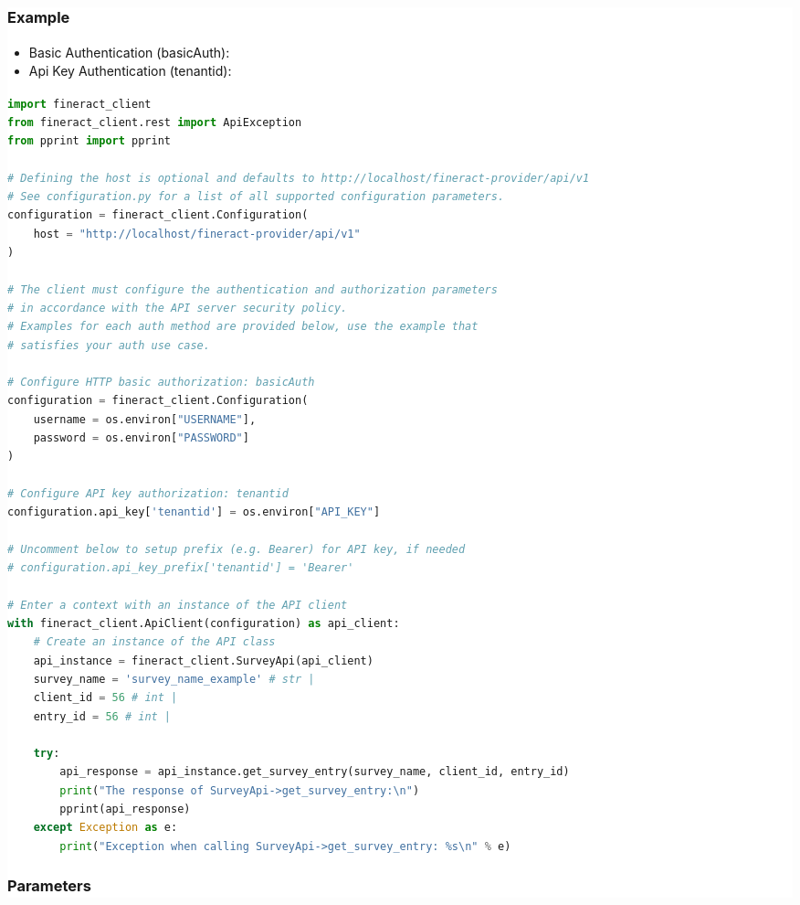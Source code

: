 ### Example

* Basic Authentication (basicAuth):
* Api Key Authentication (tenantid):

```python
import fineract_client
from fineract_client.rest import ApiException
from pprint import pprint

# Defining the host is optional and defaults to http://localhost/fineract-provider/api/v1
# See configuration.py for a list of all supported configuration parameters.
configuration = fineract_client.Configuration(
    host = "http://localhost/fineract-provider/api/v1"
)

# The client must configure the authentication and authorization parameters
# in accordance with the API server security policy.
# Examples for each auth method are provided below, use the example that
# satisfies your auth use case.

# Configure HTTP basic authorization: basicAuth
configuration = fineract_client.Configuration(
    username = os.environ["USERNAME"],
    password = os.environ["PASSWORD"]
)

# Configure API key authorization: tenantid
configuration.api_key['tenantid'] = os.environ["API_KEY"]

# Uncomment below to setup prefix (e.g. Bearer) for API key, if needed
# configuration.api_key_prefix['tenantid'] = 'Bearer'

# Enter a context with an instance of the API client
with fineract_client.ApiClient(configuration) as api_client:
    # Create an instance of the API class
    api_instance = fineract_client.SurveyApi(api_client)
    survey_name = 'survey_name_example' # str | 
    client_id = 56 # int | 
    entry_id = 56 # int | 

    try:
        api_response = api_instance.get_survey_entry(survey_name, client_id, entry_id)
        print("The response of SurveyApi->get_survey_entry:\n")
        pprint(api_response)
    except Exception as e:
        print("Exception when calling SurveyApi->get_survey_entry: %s\n" % e)
```



### Parameters
